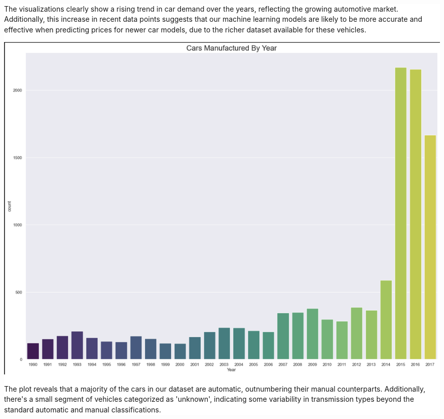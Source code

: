 The visualizations clearly show a rising trend in car demand over the years, reflecting the growing automotive market. Additionally, this increase in recent data points suggests that our machine learning models are likely to be more accurate and effective when predicting prices for newer car models, due to the richer dataset available for these vehicles.

<img src = "/images/cars_manufactured_by_year.png"/>

The plot reveals that a majority of the cars in our dataset are automatic, outnumbering their manual counterparts. Additionally, there's a small segment of vehicles categorized as 'unknown', indicating some variability in transmission types beyond the standard automatic and manual classifications.
